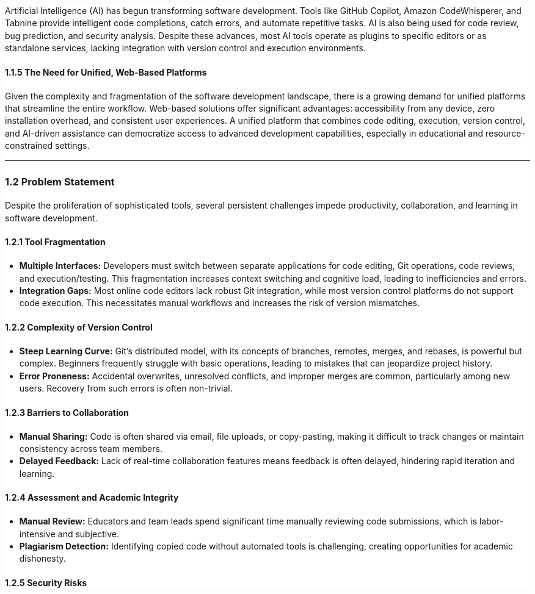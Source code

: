 Artificial Intelligence (AI) has begun transforming software development. Tools like GitHub Copilot, Amazon CodeWhisperer, and Tabnine provide intelligent code completions, catch errors, and automate repetitive tasks. AI is also being used for code review, bug prediction, and security analysis. Despite these advances, most AI tools operate as plugins to specific editors or as standalone services, lacking integration with version control and execution environments.

#### 1.1.5 The Need for Unified, Web-Based Platforms

Given the complexity and fragmentation of the software development landscape, there is a growing demand for unified platforms that streamline the entire workflow. Web-based solutions offer significant advantages: accessibility from any device, zero installation overhead, and consistent user experiences. A unified platform that combines code editing, execution, version control, and AI-driven assistance can democratize access to advanced development capabilities, especially in educational and resource-constrained settings.

---

### 1.2 Problem Statement

Despite the proliferation of sophisticated tools, several persistent challenges impede productivity, collaboration, and learning in software development.

#### 1.2.1 Tool Fragmentation

- **Multiple Interfaces:** Developers must switch between separate applications for code editing, Git operations, code reviews, and execution/testing. This fragmentation increases context switching and cognitive load, leading to inefficiencies and errors.
- **Integration Gaps:** Most online code editors lack robust Git integration, while most version control platforms do not support code execution. This necessitates manual workflows and increases the risk of version mismatches.

#### 1.2.2 Complexity of Version Control

- **Steep Learning Curve:** Git’s distributed model, with its concepts of branches, remotes, merges, and rebases, is powerful but complex. Beginners frequently struggle with basic operations, leading to mistakes that can jeopardize project history.
- **Error Proneness:** Accidental overwrites, unresolved conflicts, and improper merges are common, particularly among new users. Recovery from such errors is often non-trivial.

#### 1.2.3 Barriers to Collaboration

- **Manual Sharing:** Code is often shared via email, file uploads, or copy-pasting, making it difficult to track changes or maintain consistency across team members.
- **Delayed Feedback:** Lack of real-time collaboration features means feedback is often delayed, hindering rapid iteration and learning.

#### 1.2.4 Assessment and Academic Integrity

- **Manual Review:** Educators and team leads spend significant time manually reviewing code submissions, which is labor-intensive and subjective.
- **Plagiarism Detection:** Identifying copied code without automated tools is challenging, creating opportunities for academic dishonesty.

#### 1.2.5 Security Risks
